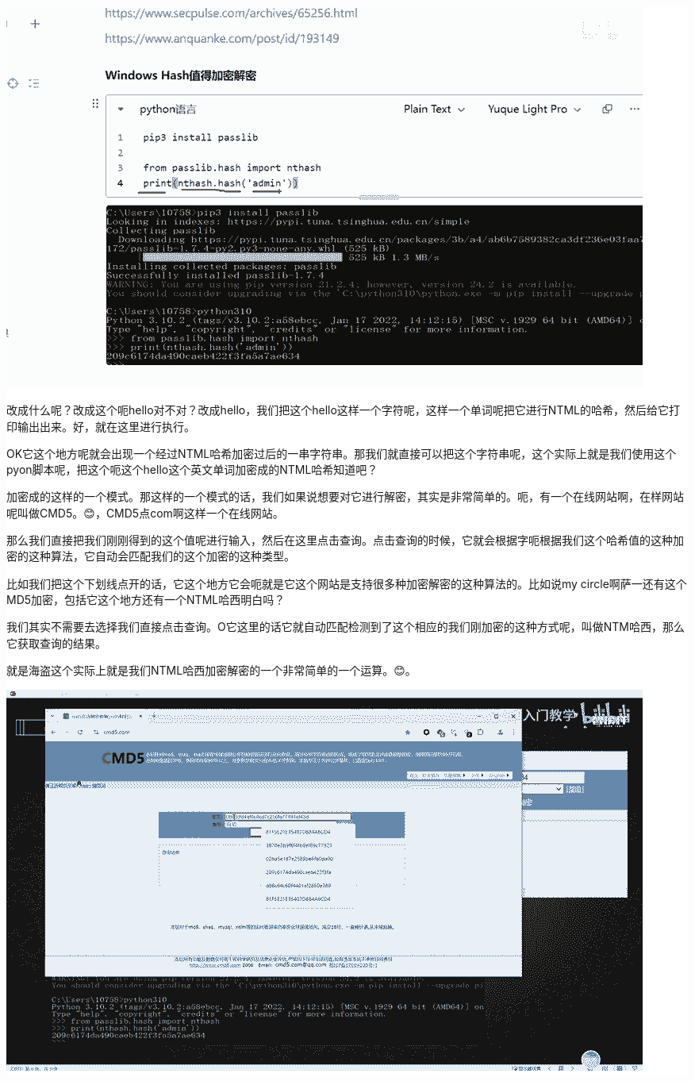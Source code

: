 ![](img/c62cf0de17be9a400b12d6c5f659fc48_11.png)

改成什么呢？改成这个呃hello对不对？改成hello，我们把这个hello这样一个字符呢，这样一个单词呢把它进行NTML的哈希，然后给它打印输出出来。好，就在这里进行执行。

OK它这个地方呢就会出现一个经过NTML哈希加密过后的一串字符串。那我们就直接可以把这个字符串呢，这个实际上就是我们使用这个pyon脚本呢，把这个呃这个hello这个英文单词加密成的NTML哈希知道吧？

加密成的这样的一个模式。那这样的一个模式的话，我们如果说想要对它进行解密，其实是非常简单的。呃，有一个在线网站啊，在样网站呢叫做CMD5。😊，CMD5点com啊这样一个在线网站。

那么我们直接把我们刚刚得到的这个值呢进行输入，然后在这里点击查询。点击查询的时候，它就会根据字呃根据我们这个哈希值的这种加密的这种算法，它自动会匹配我们的这个加密的这种类型。

比如我们把这个下划线点开的话，它这个地方它会呃就是它这个网站是支持很多种加密解密的这种算法的。比如说my circle啊萨一还有这个MD5加密，包括它这个地方还有一个NTML哈西明白吗？

我们其实不需要去选择我们直接点击查询。O它这里的话它就自动匹配检测到了这个相应的我们刚加密的这种方式呢，叫做NTM哈西，那么它获取查询的结果。

就是海盗这个实际上就是我们NTML哈西加密解密的一个非常简单的一个运算。😊。

![](img/c62cf0de17be9a400b12d6c5f659fc48_13.png)
